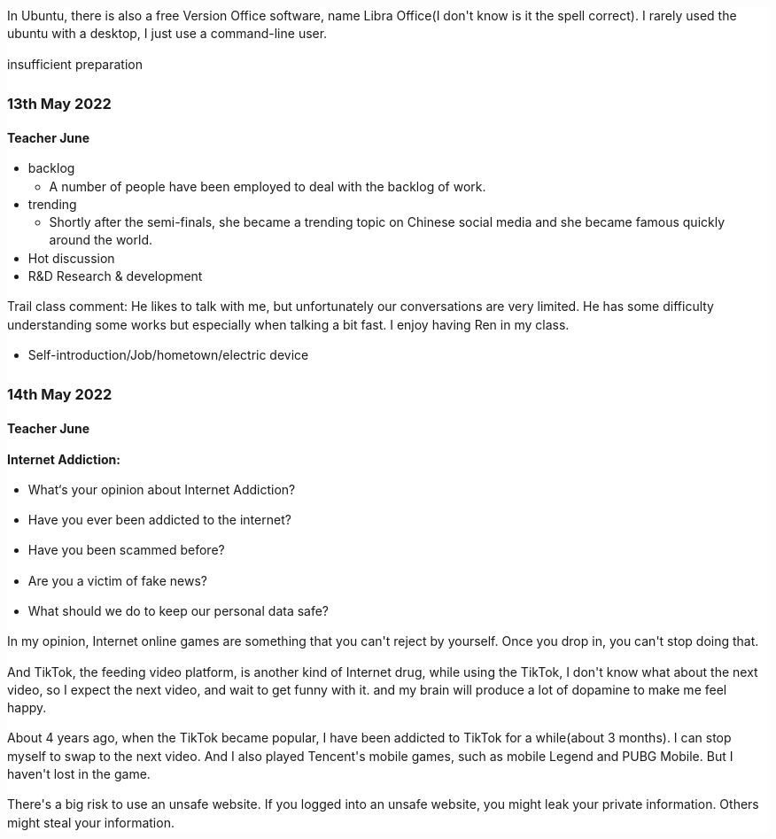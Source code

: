 

In Ubuntu, there is also a free Version Office software, name Libra Office(I don't know is it the spell correct). I rarely used the ubuntu with a desktop,  I just use a command-line user.







insufficient preparation

### 13th May 2022

**Teacher June**

- backlog
  - A number of people have been employed to deal with the backlog of work.
- trending 
  - Shortly after the semi-finals, she became a  trending topic on Chinese social media and she became famous quickly around the world.
- Hot discussion
- R&D Research & development

Trail class comment: He likes to talk with me, but unfortunately our conversations are very limited. He has some difficulty understanding some works but especially when talking a bit fast. I enjoy having Ren in my class.

- Self-introduction/Job/hometown/electric device

### 14th May 2022

**Teacher June**



**Internet Addiction:** 

- What‘s your opinion about Internet Addiction?

- Have you ever been addicted to the internet?
- Have you been scammed before?
- Are you a victim of fake news?
- What should we do to keep our personal data safe?



In my opinion, Internet online games are something that you can't reject by yourself. Once you drop in, you can't stop doing that.

And TikTok, the feeding video platform, is another kind of Internet drug,  while using the TikTok, I don't know what about the next video, so I expect the next video, and wait to get funny with it.  and my brain will produce a lot of dopamine to make me feel happy.



About 4 years ago,  when the TikTok became popular, I have been addicted to TikTok for a while(about 3 months). I can stop myself to swap to the next video. And I also played Tencent's mobile games, such as mobile Legend and  PUBG Mobile. But I haven't lost in the game. 



There's a big risk to use an unsafe website. If you logged into an unsafe website, you might leak your private information. Others might steal your information.
